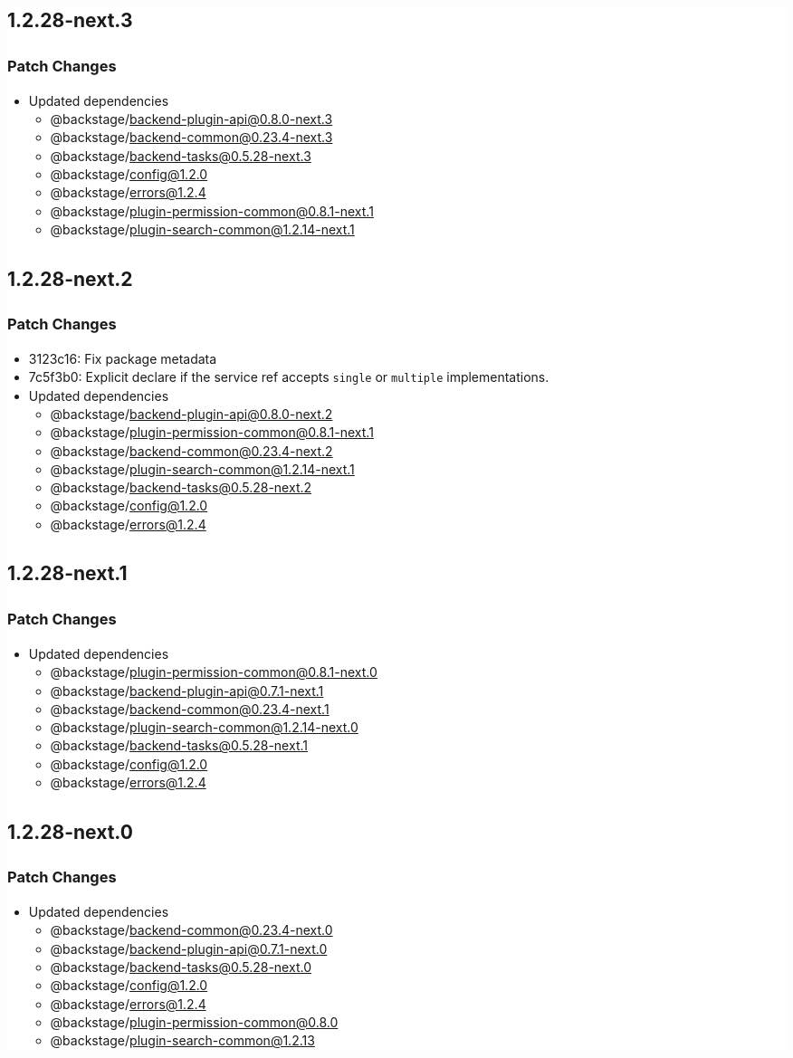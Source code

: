 ## 1.2.28-next.3

### Patch Changes

- Updated dependencies
  - @backstage/backend-plugin-api@0.8.0-next.3
  - @backstage/backend-common@0.23.4-next.3
  - @backstage/backend-tasks@0.5.28-next.3
  - @backstage/config@1.2.0
  - @backstage/errors@1.2.4
  - @backstage/plugin-permission-common@0.8.1-next.1
  - @backstage/plugin-search-common@1.2.14-next.1

## 1.2.28-next.2

### Patch Changes

- 3123c16: Fix package metadata
- 7c5f3b0: Explicit declare if the service ref accepts `single` or `multiple` implementations.
- Updated dependencies
  - @backstage/backend-plugin-api@0.8.0-next.2
  - @backstage/plugin-permission-common@0.8.1-next.1
  - @backstage/backend-common@0.23.4-next.2
  - @backstage/plugin-search-common@1.2.14-next.1
  - @backstage/backend-tasks@0.5.28-next.2
  - @backstage/config@1.2.0
  - @backstage/errors@1.2.4

## 1.2.28-next.1

### Patch Changes

- Updated dependencies
  - @backstage/plugin-permission-common@0.8.1-next.0
  - @backstage/backend-plugin-api@0.7.1-next.1
  - @backstage/backend-common@0.23.4-next.1
  - @backstage/plugin-search-common@1.2.14-next.0
  - @backstage/backend-tasks@0.5.28-next.1
  - @backstage/config@1.2.0
  - @backstage/errors@1.2.4

## 1.2.28-next.0

### Patch Changes

- Updated dependencies
  - @backstage/backend-common@0.23.4-next.0
  - @backstage/backend-plugin-api@0.7.1-next.0
  - @backstage/backend-tasks@0.5.28-next.0
  - @backstage/config@1.2.0
  - @backstage/errors@1.2.4
  - @backstage/plugin-permission-common@0.8.0
  - @backstage/plugin-search-common@1.2.13
